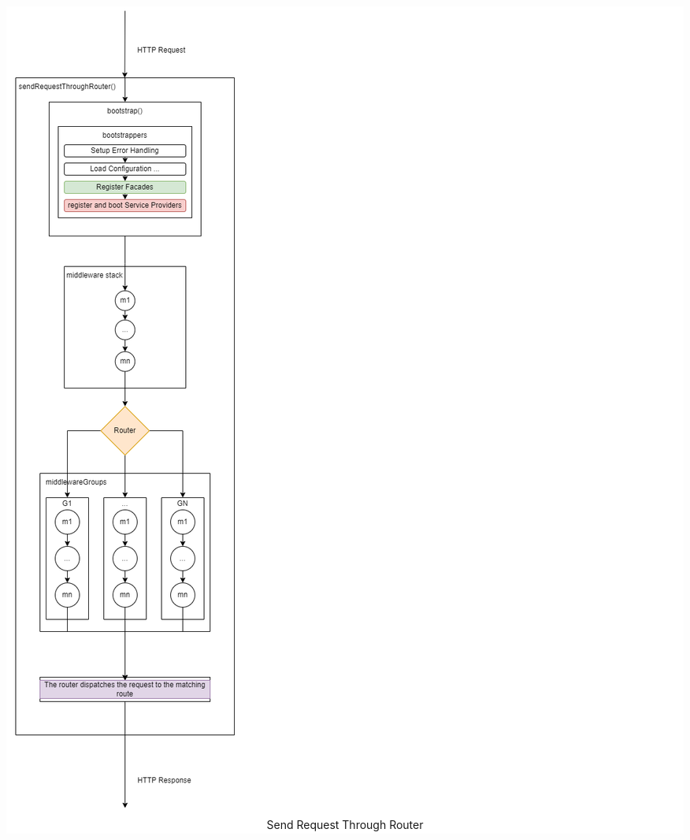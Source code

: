   <img src="sendRequestThroughRouter.drawio.png" alt="Send Request Through Router">
  <figcaption style="text-align: center;">Send Request Through Router</figcaption>
</figure>
